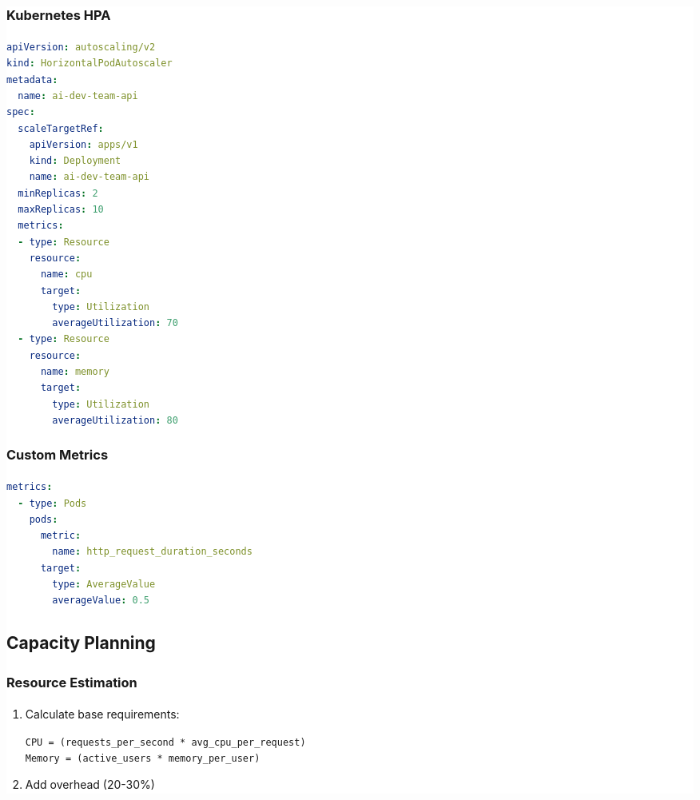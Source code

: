 ### Kubernetes HPA
```yaml
apiVersion: autoscaling/v2
kind: HorizontalPodAutoscaler
metadata:
  name: ai-dev-team-api
spec:
  scaleTargetRef:
    apiVersion: apps/v1
    kind: Deployment
    name: ai-dev-team-api
  minReplicas: 2
  maxReplicas: 10
  metrics:
  - type: Resource
    resource:
      name: cpu
      target:
        type: Utilization
        averageUtilization: 70
  - type: Resource
    resource:
      name: memory
      target:
        type: Utilization
        averageUtilization: 80
```

### Custom Metrics
```yaml
metrics:
  - type: Pods
    pods:
      metric:
        name: http_request_duration_seconds
      target:
        type: AverageValue
        averageValue: 0.5
```

## Capacity Planning

### Resource Estimation
1. Calculate base requirements:
   ```
   CPU = (requests_per_second * avg_cpu_per_request)
   Memory = (active_users * memory_per_user)
   ```

2. Add overhead (20-30%)
